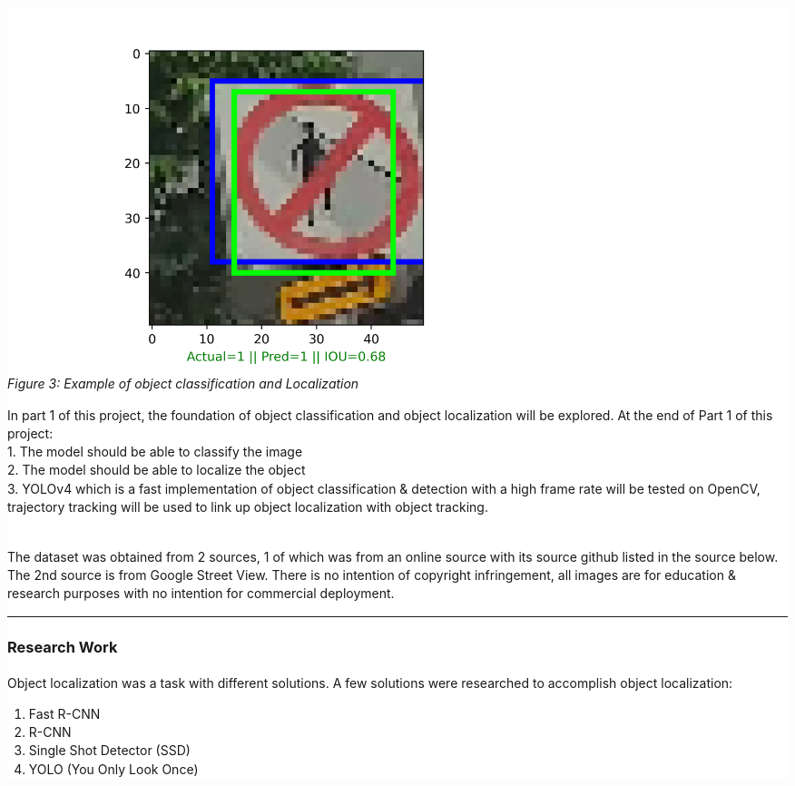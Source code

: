 <img src="./imgs/classlocalize/63_63.png" width=600 height=400 /> <br>
<i> Figure 3: Example of object classification and Localization </i>

In part 1 of this project, the foundation of object classification and object localization will be explored. At the end of Part 1 of this project: <br>
    1. The model should be able to classify the image <br>
    2. The model should be able to localize the object <br>
    3. YOLOv4 which is a fast implementation of object classification & detection with a high frame rate will be tested on OpenCV, trajectory tracking will be used to link up object localization with object tracking. <br><br>

The dataset was obtained from 2 sources, 1 of which was from an online source with its source github listed in the source below. The 2nd source is from Google Street View. There is no intention of copyright infringement, all images are for education & research purposes with no intention for commercial deployment.

---

### Research Work

Object localization was a task with different solutions. A few solutions were researched to accomplish object localization:

1. Fast R-CNN
2. R-CNN
3. Single Shot Detector (SSD)
4. YOLO (You Only Look Once)
